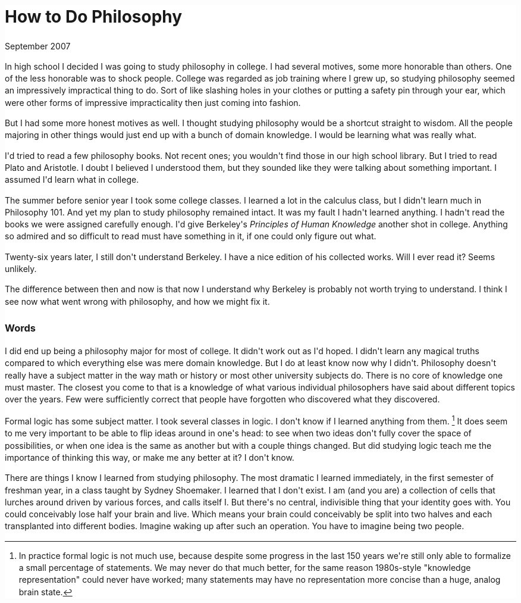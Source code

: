 # How to Do Philosophy

September 2007

In high school I decided I was going to study philosophy in college. I had several motives, some more honorable than others. One of the less honorable was to shock people. College was regarded as job training where I grew up, so studying philosophy seemed an impressively impractical thing to do. Sort of like slashing holes in your clothes or putting a safety pin through your ear, which were other forms of impressive impracticality then just coming into fashion.

But I had some more honest motives as well. I thought studying philosophy would be a shortcut straight to wisdom. All the people majoring in other things would just end up with a bunch of domain knowledge. I would be learning what was really what.

I'd tried to read a few philosophy books. Not recent ones; you wouldn't find those in our high school library. But I tried to read Plato and Aristotle. I doubt I believed I understood them, but they sounded like they were talking about something important. I assumed I'd learn what in college.

The summer before senior year I took some college classes. I learned a lot in the calculus class, but I didn't learn much in Philosophy 101. And yet my plan to study philosophy remained intact. It was my fault I hadn't learned anything. I hadn't read the books we were assigned carefully enough. I'd give Berkeley's *Principles of Human Knowledge* another shot in college. Anything so admired and so difficult to read must have something in it, if one could only figure out what.

Twenty-six years later, I still don't understand Berkeley. I have a nice edition of his collected works. Will I ever read it? Seems unlikely.

The difference between then and now is that now I understand why Berkeley is probably not worth trying to understand. I think I see now what went wrong with philosophy, and how we might fix it.

### Words

I did end up being a philosophy major for most of college. It didn't work out as I'd hoped. I didn't learn any magical truths compared to which everything else was mere domain knowledge. But I do at least know now why I didn't. Philosophy doesn't really have a subject matter in the way math or history or most other university subjects do. There is no core of knowledge one must master. The closest you come to that is a knowledge of what various individual philosophers have said about different topics over the years. Few were sufficiently correct that people have forgotten who discovered what they discovered.

Formal logic has some subject matter. I took several classes in logic. I don't know if I learned anything from them. [^1] It does seem to me very important to be able to flip ideas around in one's head: to see when two ideas don't fully cover the space of possibilities, or when one idea is the same as another but with a couple things changed. But did studying logic teach me the importance of thinking this way, or make me any better at it? I don't know.

There are things I know I learned from studying philosophy. The most dramatic I learned immediately, in the first semester of freshman year, in a class taught by Sydney Shoemaker. I learned that I don't exist. I am (and you are) a collection of cells that lurches around driven by various forces, and calls itself I. But there's no central, indivisible thing that your identity goes with. You could conceivably lose half your brain and live. Which means your brain could conceivably be split into two halves and each transplanted into different bodies. Imagine waking up after such an operation. You have to imagine being two people.


[^1]: In practice formal logic is not much use, because despite some progress in the last 150 years we're still only able to formalize a small percentage of statements. We may never do that much better, for the same reason 1980s-style "knowledge representation" could never have worked; many statements may have no representation more concise than a huge, analog brain state.
[^2]: It was harder for Darwin's contemporaries to grasp this than we can easily imagine. The story of creation in the Bible is not just a Judeo-Christian concept; it's roughly what everyone must have believed since before people were people. The hard part of grasping evolution was to realize that species weren't, as they seem to be, unchanging, but had instead evolved from different, simpler organisms over unimaginably long periods of time.
[^3]: Greek philosophers before Plato wrote in verse. This must have affected what they said. If you try to write about the nature of the world in verse, it inevitably turns into incantation. Prose lets you be more precise, and more tentative.
[^4]: Philosophy is like math's ne'er-do-well brother. It was born when Plato and Aristotle looked at the works of their predecessors and said in effect "why can't you be more like your brother?" Russell was still saying the same thing 2300 years later.
[^5]: Aristotle's best work was in logic and zoology, both of which he can be said to have invented. But the most dramatic departure from his predecessors was a new, much more analytical style of thinking. He was arguably the first scientist.
[^6]: Brooks, Rodney, *Programming in Common Lisp*, Wiley, 1985, p. 94.
[^7]: Some would say we depend on Aristotle more than we realize, because his ideas were one of the ingredients in our common culture. Certainly a lot of the words we use have a connection with Aristotle, but it seems a bit much to suggest that we wouldn't have the concept of the essence of something or the distinction between matter and form if Aristotle hadn't written about them.
[^8]: The meaning of the word "philosophy" has changed over time. In ancient times it covered a broad range of topics, comparable in scope to our "scholarship" (though without the methodological implications). Even as late as Newton's time it included what we now call "science." But core of the subject today is still what seemed to Aristotle the core: the attempt to discover the most general truths.
[^9]: Some of Aristotle's immediate successors may have realized this, but it's hard to say because most of their works are lost.
[^10]: Sokal, Alan, "Transgressing the Boundaries: Toward a Transformative Hermeneutics of Quantum Gravity," *Social Text* 46/47, pp. 217-252.
[^11]: Letter to Ottoline Morrell, December 1912. Quoted in:
[^12]: A preliminary result, that all metaphysics between Aristotle and 1783 had been a waste of time, is due to I. Kant.
[^13]: Wittgenstein asserted a sort of mastery to which the inhabitants of early 20th century Cambridge seem to have been peculiarly vulnerable—perhaps partly because so many had been raised religious and then stopped believing, so had a vacant space in their heads for someone to tell them what to do (others chose Marx or Cardinal Newman), and partly because a quiet, earnest place like Cambridge in that era had no natural immunity to messianic figures, just as European politics then had no natural immunity to dictators.
[^14]: This is actually from the *Ordinatio* of Duns Scotus (ca. 1300), with "number" replaced by "gender." Plus ça change.
[^15]: Frankfurt, Harry, *On Bullshit*, Princeton University Press, 2005.
[^16]: Some introductions to philosophy now take the line that philosophy is worth studying as a process rather than for any particular truths you'll learn. The philosophers whose works they cover would be rolling in their graves at that. They hoped they were doing more than serving as examples of how to argue: they hoped they were getting results. Most were wrong, but it doesn't seem an impossible hope.